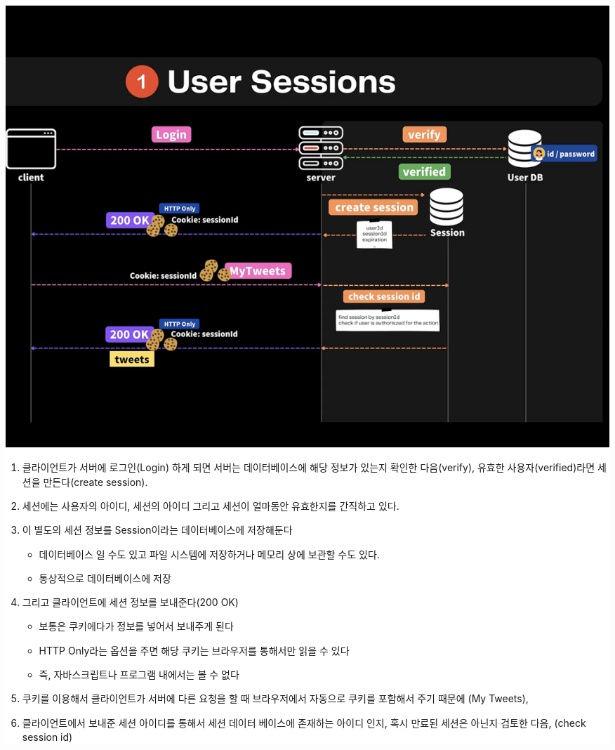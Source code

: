 <img src='./images/Ch15/02.png'>

1. 클라이언트가 서버에 로그인(Login) 하게 되면 서버는 데이터베이스에 해당 정보가 있는지 확인한 다음(verify), 유효한 사용자(verified)라면 세션을 만든다(create session).

2. 세션에는 사용자의 아이디, 세션의 아이디 그리고 세션이 얼마동안 유효한지를 간직하고 있다.

3. 이 별도의 세션 정보를 Session이라는 데이터베이스에 저장해둔다

   - 데이터베이스 일 수도 있고 파일 시스템에 저장하거나 메모리 상에 보관할 수도 있다.

   - 통상적으로 데이터베이스에 저장

4. 그리고 클라이언트에 세션 정보를 보내준다(200 OK)

   - 보통은 쿠키에다가 정보를 넣어서 보내주게 된다

   - HTTP Only라는 옵션을 주면 해당 쿠키는 브라우저를 통해서만 읽을 수 있다

   - 즉, 자바스크립트나 프로그램 내에서는 볼 수 없다

5. 쿠키를 이용해서 클라이언트가 서버에 다른 요청을 할 때 브라우저에서 자동으로 쿠키를 포함해서 주기 때문에 (My Tweets),

6. 클라이언트에서 보내준 세션 아이디를 통해서 세션 데이터 베이스에 존재하는 아이디 인지, 혹시 만료된 세션은 아닌지 검토한 다음, (check session id)
